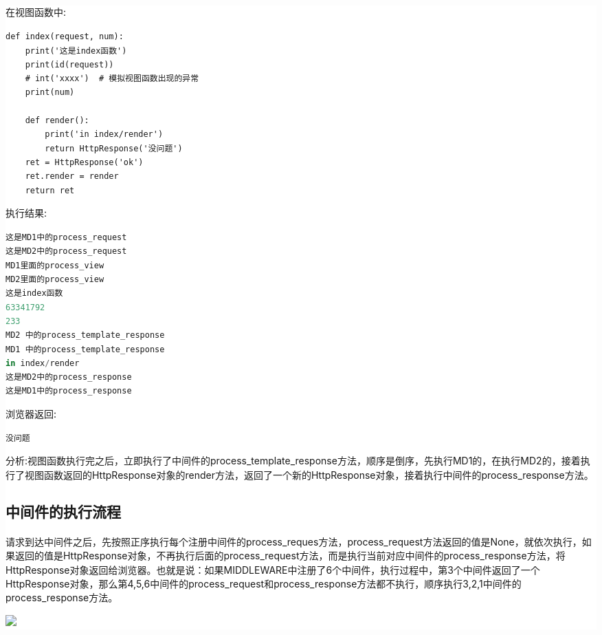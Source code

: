   在视图函数中:

  ```pythion
  def index(request, num):
      print('这是index函数')
      print(id(request))
      # int('xxxx')  # 模拟视图函数出现的异常
      print(num)
      
      def render():
          print('in index/render')
          return HttpResponse('没问题')
      ret = HttpResponse('ok')
      ret.render = render
      return ret
  
  ```

  执行结果:

  ```python
  这是MD1中的process_request
  这是MD2中的process_request
  MD1里面的process_view
  MD2里面的process_view
  这是index函数
  63341792
  233
  MD2 中的process_template_response
  MD1 中的process_template_response
  in index/render
  这是MD2中的process_response
  这是MD1中的process_response
  ```

  浏览器返回:

  ```python
  没问题
  ```

  分析:视图函数执行完之后，立即执行了中间件的process_template_response方法，顺序是倒序，先执行MD1的，在执行MD2的，接着执行了视图函数返回的HttpResponse对象的render方法，返回了一个新的HttpResponse对象，接着执行中间件的process_response方法。

  

  ## 中间件的执行流程

  请求到达中间件之后，先按照正序执行每个注册中间件的process_reques方法，process_request方法返回的值是None，就依次执行，如果返回的值是HttpResponse对象，不再执行后面的process_request方法，而是执行当前对应中间件的process_response方法，将HttpResponse对象返回给浏览器。也就是说：如果MIDDLEWARE中注册了6个中间件，执行过程中，第3个中间件返回了一个HttpResponse对象，那么第4,5,6中间件的process_request和process_response方法都不执行，顺序执行3,2,1中间件的process_response方法。 

  ![](C:\Users\Administrator\Desktop\中间件执行流程.png)

   